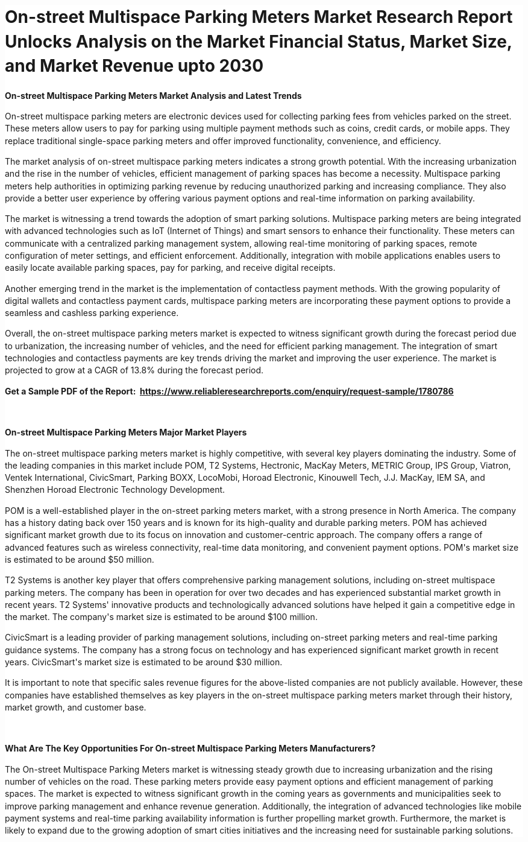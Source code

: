 <p><h1>On-street Multispace Parking Meters Market Research Report Unlocks Analysis on the Market Financial Status, Market Size, and Market Revenue upto 2030</h1></p><p><strong>On-street Multispace Parking Meters Market Analysis and Latest Trends</strong></p>
<p><p>On-street multispace parking meters are electronic devices used for collecting parking fees from vehicles parked on the street. These meters allow users to pay for parking using multiple payment methods such as coins, credit cards, or mobile apps. They replace traditional single-space parking meters and offer improved functionality, convenience, and efficiency.</p><p>The market analysis of on-street multispace parking meters indicates a strong growth potential. With the increasing urbanization and the rise in the number of vehicles, efficient management of parking spaces has become a necessity. Multispace parking meters help authorities in optimizing parking revenue by reducing unauthorized parking and increasing compliance. They also provide a better user experience by offering various payment options and real-time information on parking availability.</p><p>The market is witnessing a trend towards the adoption of smart parking solutions. Multispace parking meters are being integrated with advanced technologies such as IoT (Internet of Things) and smart sensors to enhance their functionality. These meters can communicate with a centralized parking management system, allowing real-time monitoring of parking spaces, remote configuration of meter settings, and efficient enforcement. Additionally, integration with mobile applications enables users to easily locate available parking spaces, pay for parking, and receive digital receipts.</p><p>Another emerging trend in the market is the implementation of contactless payment methods. With the growing popularity of digital wallets and contactless payment cards, multispace parking meters are incorporating these payment options to provide a seamless and cashless parking experience.</p><p>Overall, the on-street multispace parking meters market is expected to witness significant growth during the forecast period due to urbanization, the increasing number of vehicles, and the need for efficient parking management. The integration of smart technologies and contactless payments are key trends driving the market and improving the user experience. The market is projected to grow at a CAGR of 13.8% during the forecast period.</p></p>
<p><strong>Get a Sample PDF of the Report:&nbsp; <a href="https://www.reliableresearchreports.com/enquiry/request-sample/1780786">https://www.reliableresearchreports.com/enquiry/request-sample/1780786</a></strong></p>
<p>&nbsp;</p>
<p><strong>On-street Multispace Parking Meters Major Market Players</strong></p>
<p><p>The on-street multispace parking meters market is highly competitive, with several key players dominating the industry. Some of the leading companies in this market include POM, T2 Systems, Hectronic, MacKay Meters, METRIC Group, IPS Group, Viatron, Ventek International, CivicSmart, Parking BOXX, LocoMobi, Horoad Electronic, Kinouwell Tech, J.J. MacKay, IEM SA, and Shenzhen Horoad Electronic Technology Development.</p><p>POM is a well-established player in the on-street parking meters market, with a strong presence in North America. The company has a history dating back over 150 years and is known for its high-quality and durable parking meters. POM has achieved significant market growth due to its focus on innovation and customer-centric approach. The company offers a range of advanced features such as wireless connectivity, real-time data monitoring, and convenient payment options. POM's market size is estimated to be around $50 million.</p><p>T2 Systems is another key player that offers comprehensive parking management solutions, including on-street multispace parking meters. The company has been in operation for over two decades and has experienced substantial market growth in recent years. T2 Systems' innovative products and technologically advanced solutions have helped it gain a competitive edge in the market. The company's market size is estimated to be around $100 million.</p><p>CivicSmart is a leading provider of parking management solutions, including on-street parking meters and real-time parking guidance systems. The company has a strong focus on technology and has experienced significant market growth in recent years. CivicSmart's market size is estimated to be around $30 million.</p><p>It is important to note that specific sales revenue figures for the above-listed companies are not publicly available. However, these companies have established themselves as key players in the on-street multispace parking meters market through their history, market growth, and customer base.</p></p>
<p>&nbsp;</p>
<p><strong>What Are The Key Opportunities For On-street Multispace Parking Meters Manufacturers?</strong></p>
<p><p>The On-street Multispace Parking Meters market is witnessing steady growth due to increasing urbanization and the rising number of vehicles on the road. These parking meters provide easy payment options and efficient management of parking spaces. The market is expected to witness significant growth in the coming years as governments and municipalities seek to improve parking management and enhance revenue generation. Additionally, the integration of advanced technologies like mobile payment systems and real-time parking availability information is further propelling market growth. Furthermore, the market is likely to expand due to the growing adoption of smart cities initiatives and the increasing need for sustainable parking solutions.</p></p>